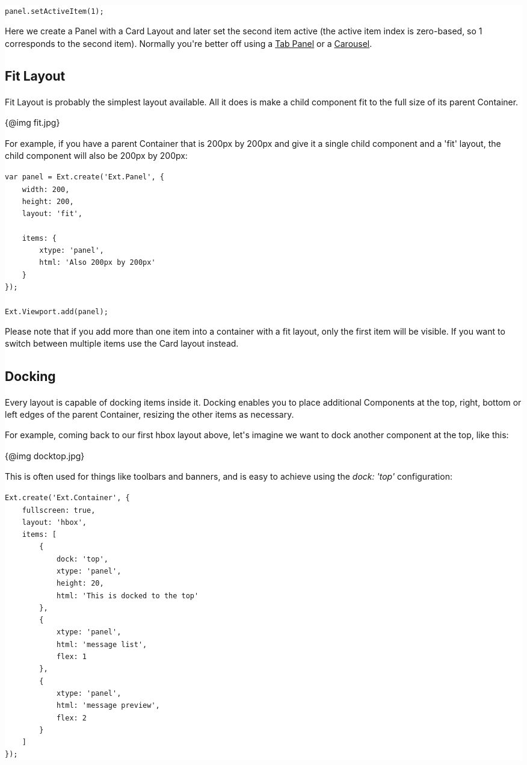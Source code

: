 	panel.setActiveItem(1);

Here we create a Panel with a Card Layout and later set the second item active (the active item index is zero-based, so 1 corresponds to the second item). Normally you're better off using a [Tab Panel](#!/guide/tabs) or a [Carousel](#!/guide/carousel).

## Fit Layout

Fit Layout is probably the simplest layout available. All it does is make a child component fit to the full size of its parent Container.

{@img fit.jpg}

For example, if you have a parent Container that is 200px by 200px and give it a single child component and a 'fit' layout, the child component will also be 200px by 200px:

    var panel = Ext.create('Ext.Panel', {
        width: 200,
        height: 200,
        layout: 'fit',

        items: {
            xtype: 'panel',
            html: 'Also 200px by 200px'
        }
    });

    Ext.Viewport.add(panel);

Please note that if you add more than one item into a container with a fit layout, only the first item will be visible. If you want to switch between multiple items use the Card layout instead.

## Docking

Every layout is capable of docking items inside it. Docking enables you to place additional Components at the top, right, bottom or left edges of the parent Container, resizing the other items as necessary.

For example, coming back to our first hbox layout above, let's imagine we want to dock another component at the top, like this:

{@img docktop.jpg}

This is often used for things like toolbars and banners, and is easy to achieve using the *dock: 'top'* configuration:

    Ext.create('Ext.Container', {
		fullscreen: true,
		layout: 'hbox',
		items: [
		    {
		        dock: 'top',
		        xtype: 'panel',
		        height: 20,
		        html: 'This is docked to the top'
		    },
			{
				xtype: 'panel',
				html: 'message list',
				flex: 1
			},
			{
				xtype: 'panel',
				html: 'message preview',
				flex: 2
			}
		]
	});
